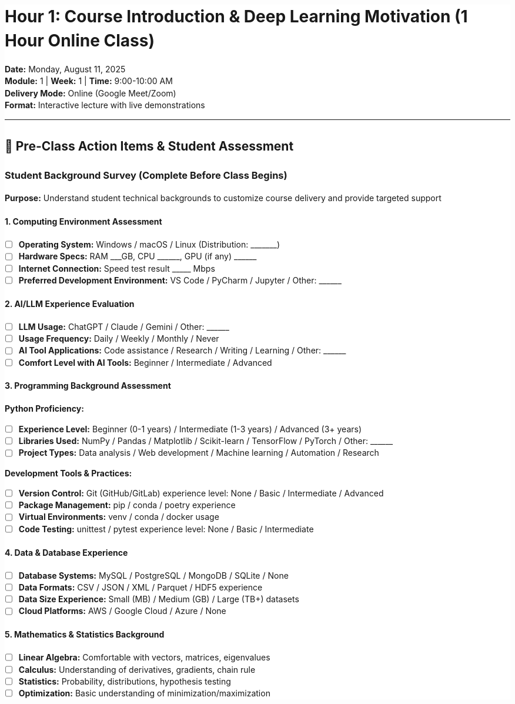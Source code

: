 # Hour 1: Course Introduction & Deep Learning Motivation (1 Hour Online Class)

**Date:** Monday, August 11, 2025  
**Module:** 1 | **Week:** 1 | **Time:** 9:00-10:00 AM  
**Delivery Mode:** Online (Google Meet/Zoom)  
**Format:** Interactive lecture with live demonstrations

---

## 📝 Pre-Class Action Items & Student Assessment

### Student Background Survey (Complete Before Class Begins)
**Purpose:** Understand student technical backgrounds to customize course delivery and provide targeted support

#### 1. Computing Environment Assessment
- [ ] **Operating System:** Windows / macOS / Linux (Distribution: _______)
- [ ] **Hardware Specs:** RAM ___GB, CPU ______, GPU (if any) ______
- [ ] **Internet Connection:** Speed test result _____ Mbps
- [ ] **Preferred Development Environment:** VS Code / PyCharm / Jupyter / Other: ______

#### 2. AI/LLM Experience Evaluation
- [ ] **LLM Usage:** ChatGPT / Claude / Gemini / Other: ______
- [ ] **Usage Frequency:** Daily / Weekly / Monthly / Never
- [ ] **AI Tool Applications:** Code assistance / Research / Writing / Learning / Other: ______
- [ ] **Comfort Level with AI Tools:** Beginner / Intermediate / Advanced

#### 3. Programming Background Assessment
**Python Proficiency:**
- [ ] **Experience Level:** Beginner (0-1 years) / Intermediate (1-3 years) / Advanced (3+ years)
- [ ] **Libraries Used:** NumPy / Pandas / Matplotlib / Scikit-learn / TensorFlow / PyTorch / Other: ______
- [ ] **Project Types:** Data analysis / Web development / Machine learning / Automation / Research

**Development Tools & Practices:**
- [ ] **Version Control:** Git (GitHub/GitLab) experience level: None / Basic / Intermediate / Advanced
- [ ] **Package Management:** pip / conda / poetry experience
- [ ] **Virtual Environments:** venv / conda / docker usage
- [ ] **Code Testing:** unittest / pytest experience level: None / Basic / Intermediate

#### 4. Data & Database Experience
- [ ] **Database Systems:** MySQL / PostgreSQL / MongoDB / SQLite / None
- [ ] **Data Formats:** CSV / JSON / XML / Parquet / HDF5 experience
- [ ] **Data Size Experience:** Small (MB) / Medium (GB) / Large (TB+) datasets
- [ ] **Cloud Platforms:** AWS / Google Cloud / Azure / None

#### 5. Mathematics & Statistics Background
- [ ] **Linear Algebra:** Comfortable with vectors, matrices, eigenvalues
- [ ] **Calculus:** Understanding of derivatives, gradients, chain rule
- [ ] **Statistics:** Probability, distributions, hypothesis testing
- [ ] **Optimization:** Basic understanding of minimization/maximization
